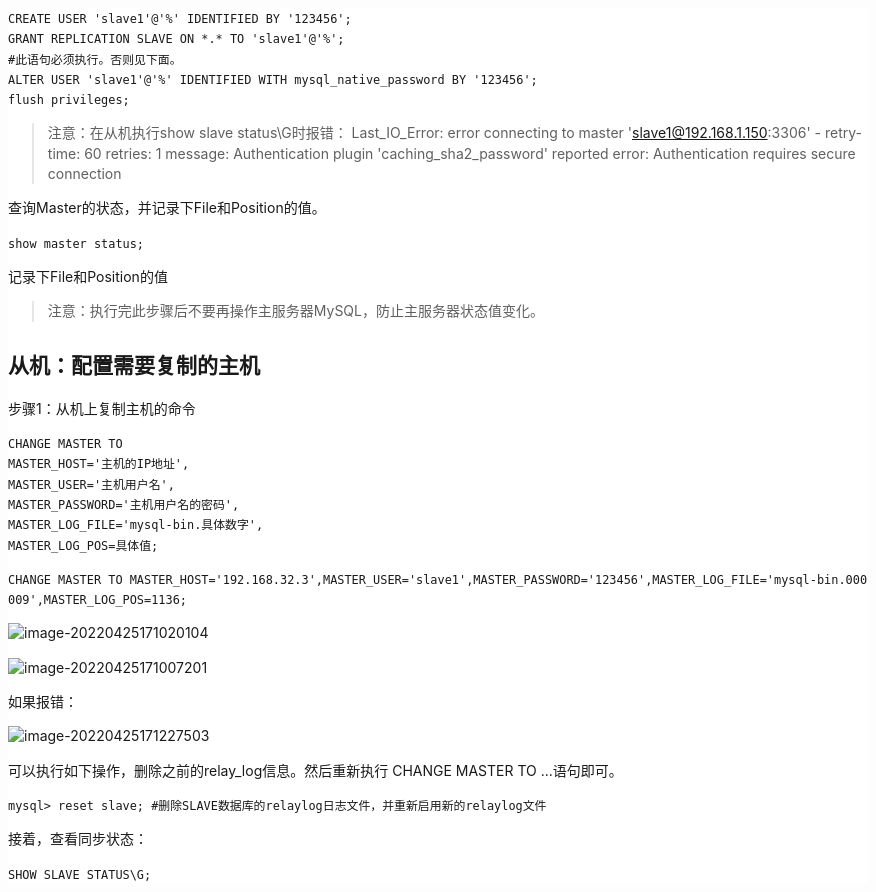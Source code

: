 ```mysql
CREATE USER 'slave1'@'%' IDENTIFIED BY '123456';
GRANT REPLICATION SLAVE ON *.* TO 'slave1'@'%';
#此语句必须执行。否则见下面。
ALTER USER 'slave1'@'%' IDENTIFIED WITH mysql_native_password BY '123456';
flush privileges;
```

> 注意：在从机执行show slave status\G时报错：
> Last_IO_Error: error connecting to master 'slave1@192.168.1.150:3306' - retry-time: 60 retries: 1
> message: Authentication plugin 'caching_sha2_password' reported error: Authentication requires
> secure connection

查询Master的状态，并记录下File和Position的值。

```mysql
show master status;
```

记录下File和Position的值

> 注意：执行完此步骤后不要再操作主服务器MySQL，防止主服务器状态值变化。

## 从机：配置需要复制的主机

步骤1：从机上复制主机的命令

```mysql
CHANGE MASTER TO
MASTER_HOST='主机的IP地址',
MASTER_USER='主机用户名',
MASTER_PASSWORD='主机用户名的密码',
MASTER_LOG_FILE='mysql-bin.具体数字',
MASTER_LOG_POS=具体值;
```

```mysql
CHANGE MASTER TO MASTER_HOST='192.168.32.3',MASTER_USER='slave1',MASTER_PASSWORD='123456',MASTER_LOG_FILE='mysql-bin.000009',MASTER_LOG_POS=1136;
```

![image-20220425171020104](https://edu-1395430748.oss-cn-beijing.aliyuncs.com/images/imgs/image-20220425171020104.png)

![image-20220425171007201](https://edu-1395430748.oss-cn-beijing.aliyuncs.com/images/imgs/image-20220425171007201.png)

如果报错：

![image-20220425171227503](https://edu-1395430748.oss-cn-beijing.aliyuncs.com/images/imgs/image-20220425171227503.png)

可以执行如下操作，删除之前的relay_log信息。然后重新执行 CHANGE MASTER TO ...语句即可。

```mysql
mysql> reset slave; #删除SLAVE数据库的relaylog日志文件，并重新启用新的relaylog文件
```

接着，查看同步状态：

```mysql
SHOW SLAVE STATUS\G;
```
